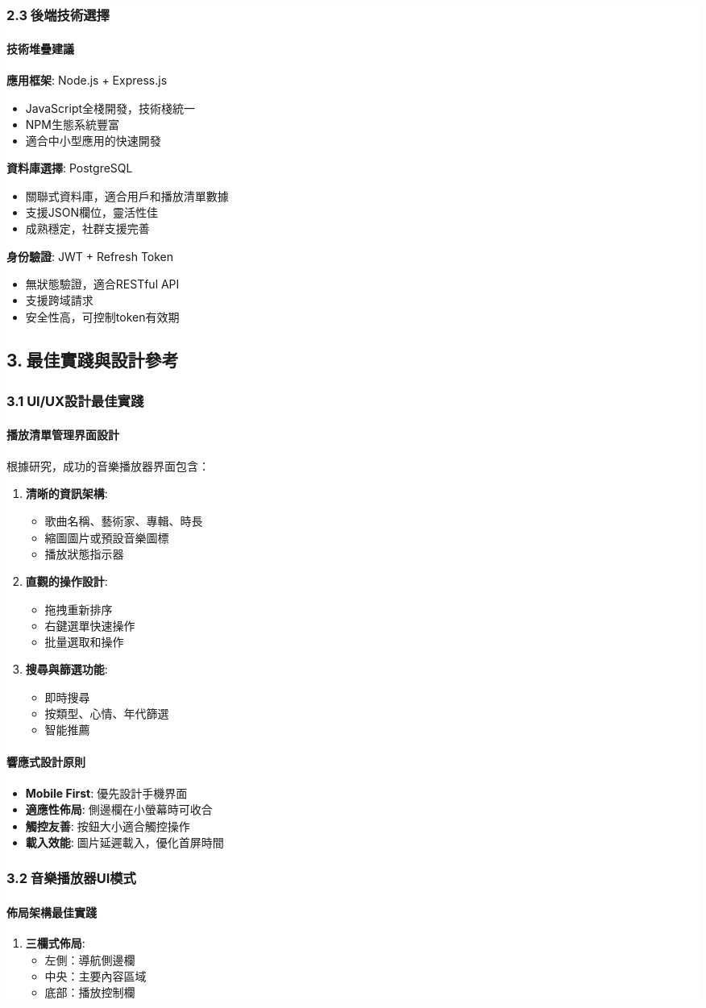 ### 2.3 後端技術選擇

#### 技術堆疊建議
**應用框架**: Node.js + Express.js
- JavaScript全棧開發，技術棧統一
- NPM生態系統豐富
- 適合中小型應用的快速開發

**資料庫選擇**: PostgreSQL
- 關聯式資料庫，適合用戶和播放清單數據
- 支援JSON欄位，靈活性佳
- 成熟穩定，社群支援完善

**身份驗證**: JWT + Refresh Token
- 無狀態驗證，適合RESTful API
- 支援跨域請求
- 安全性高，可控制token有效期

## 3. 最佳實踐與設計參考

### 3.1 UI/UX設計最佳實踐

#### 播放清單管理界面設計
根據研究，成功的音樂播放器界面包含：

1. **清晰的資訊架構**:
   - 歌曲名稱、藝術家、專輯、時長
   - 縮圖圖片或預設音樂圖標
   - 播放狀態指示器

2. **直觀的操作設計**:
   - 拖拽重新排序
   - 右鍵選單快速操作
   - 批量選取和操作

3. **搜尋與篩選功能**:
   - 即時搜尋
   - 按類型、心情、年代篩選
   - 智能推薦

#### 響應式設計原則
- **Mobile First**: 優先設計手機界面
- **適應性佈局**: 側邊欄在小螢幕時可收合
- **觸控友善**: 按鈕大小適合觸控操作
- **載入效能**: 圖片延遲載入，優化首屏時間

### 3.2 音樂播放器UI模式

#### 佈局架構最佳實踐
1. **三欄式佈局**:
   - 左側：導航側邊欄
   - 中央：主要內容區域
   - 底部：播放控制欄
